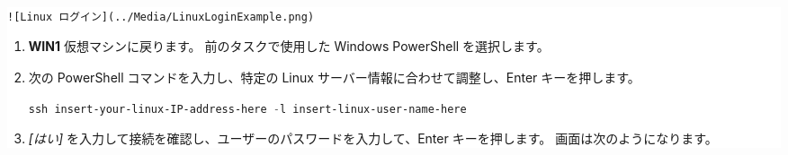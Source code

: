     ![Linux ログイン](../Media/LinuxLoginExample.png)

1. **WIN1** 仮想マシンに戻ります。 前のタスクで使用した Windows PowerShell を選択します。

1. 次の PowerShell コマンドを入力し、特定の Linux サーバー情報に合わせて調整し、Enter キーを押します。

    ```PowerShell
    ssh insert-your-linux-IP-address-here -l insert-linux-user-name-here
    ```

1. *[はい]* を入力して接続を確認し、ユーザーのパスワードを入力して、Enter キーを押します。 画面は次のようになります。

